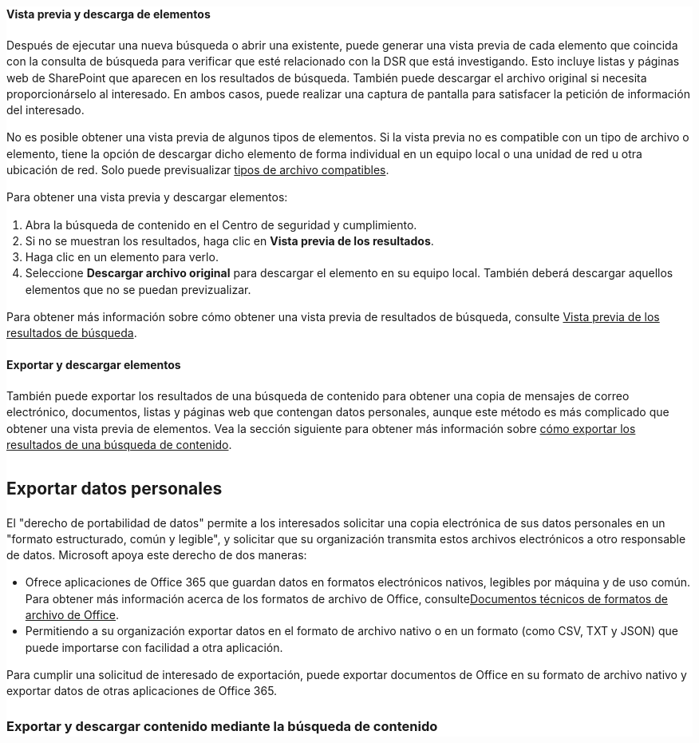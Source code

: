 #### <a name="preview-and-download-items"></a>Vista previa y descarga de elementos

Después de ejecutar una nueva búsqueda o abrir una existente, puede generar una vista previa de cada elemento que coincida con la consulta de búsqueda para verificar que esté relacionado con la DSR que está investigando. Esto incluye listas y páginas web de SharePoint que aparecen en los resultados de búsqueda. También puede descargar el archivo original si necesita proporcionárselo al interesado. En ambos casos, puede realizar una captura de pantalla para satisfacer la petición de información del interesado.

No es posible obtener una vista previa de algunos tipos de elementos. Si la vista previa no es compatible con un tipo de archivo o elemento, tiene la opción de descargar dicho elemento de forma individual en un equipo local o una unidad de red u otra ubicación de red. Solo puede previsualizar [tipos de archivo compatibles](/microsoft-365/compliance/content-search).

Para obtener una vista previa y descargar elementos:

1. Abra la búsqueda de contenido en el Centro de seguridad y cumplimiento.
2. Si no se muestran los resultados, haga clic en **Vista previa de los resultados**.
3. Haga clic en un elemento para verlo.
4. Seleccione **Descargar archivo original** para descargar el elemento en su equipo local. También deberá descargar aquellos elementos que no se puedan previzualizar. 

Para obtener más información sobre cómo obtener una vista previa de resultados de búsqueda, consulte [Vista previa de los resultados de búsqueda](/microsoft-365/compliance/content-search).

#### <a name="export-and-download-items"></a>Exportar y descargar elementos

También puede exportar los resultados de una búsqueda de contenido para obtener una copia de mensajes de correo electrónico, documentos, listas y páginas web que contengan datos personales, aunque este método es más complicado que obtener una vista previa de elementos. Vea la sección siguiente para obtener más información sobre [cómo exportar los resultados de una búsqueda de contenido](#export-and-download-content-using-content-search).

## <a name="exporting-personal-data"></a>Exportar datos personales

El "derecho de portabilidad de datos" permite a los interesados solicitar una copia electrónica de sus datos personales en un "formato estructurado, común y legible", y solicitar que su organización transmita estos archivos electrónicos a otro responsable de datos. Microsoft apoya este derecho de dos maneras:

- Ofrece aplicaciones de Office 365 que guardan datos en formatos electrónicos nativos, legibles por máquina y de uso común. Para obtener más información acerca de los formatos de archivo de Office, consulte[Documentos técnicos de formatos de archivo de Office](https://msdn.microsoft.com/library/office/cc313105(v=office.12).aspx).
- Permitiendo a su organización exportar datos en el formato de archivo nativo o en un formato (como CSV, TXT y JSON) que puede importarse con facilidad a otra aplicación.

Para cumplir una solicitud de interesado de exportación, puede exportar documentos de Office en su formato de archivo nativo y exportar datos de otras aplicaciones de Office 365.

### <a name="export-and-download-content-using-content-search"></a>Exportar y descargar contenido mediante la búsqueda de contenido

